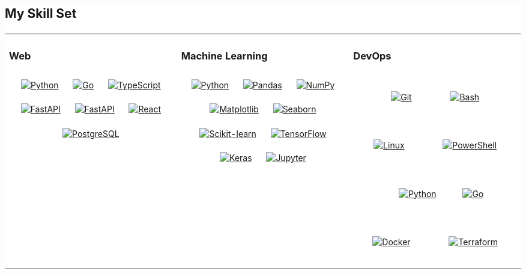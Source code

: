 ## My Skill Set

<table><tr><td valign="top" width="33%">

### Web

<div align="center">  
<a href="https://www.python.org/" target="_blank"><img style="margin: 10px" src="https://s3.dualstack.us-east-2.amazonaws.com/pythondotorg-assets/media/files/python-logo-only.svg" alt="Python" height="50" /></a>
<a href="https://go.dev/" target="_blank"><img style="margin: 10px" src="https://upload.wikimedia.org/wikipedia/commons/0/05/Go_Logo_Blue.svg" alt="Go" height="50" /></a>
<a href="https://www.typescriptlang.org/" target="_blank"><img style="margin: 10px" src="https://upload.wikimedia.org/wikipedia/commons/4/4c/Typescript_logo_2020.svg" alt="TypeScript" height="50" /></a>
<a href="https://fastapi.tiangolo.com/" target="_blank"><img style="margin: 10px" src="https://cdn.worldvectorlogo.com/logos/fastapi-1.svg" alt="FastAPI" height="50" /></a>
<a href="https://flask.palletsprojects.com/en/3.0.x/" target="_blank"><img style="margin: 10px" src="https://upload.wikimedia.org/wikipedia/commons/3/3c/Flask_logo.svg" alt="FastAPI" height="50" /></a>
<a href="https://react.dev/" target="_blank"><img style="margin: 10px" src="https://upload.wikimedia.org/wikipedia/commons/a/a7/React-icon.svg" alt="React" height="50" /></a>
<a href="https://www.postgresql.org/" target="_blank"><img style="margin: 10px" src="https://upload.wikimedia.org/wikipedia/commons/2/29/Postgresql_elephant.svg" alt="PostgreSQL" height="50" /></a>

</div>

</td><td valign="top" width="33%">

### Machine Learning

<div align="center">  
<a href="https://www.python.org/" target="_blank"><img style="margin: 10px" src="https://s3.dualstack.us-east-2.amazonaws.com/pythondotorg-assets/media/files/python-logo-only.svg" alt="Python" height="50" /></a>
<a href="https://pandas.pydata.org/" target="_blank"><img style="margin: 10px" src="https://pandas.pydata.org/static/img/pandas.svg" alt="Pandas" height="50" /></a>
<a href="https://numpy.org/" target="_blank"><img style="margin: 10px" src="https://github.com/numpy/numpy/blob/main/branding/logo/primary/numpylogo.svg" alt="NumPy" height="50" /></a>
<a href="https://matplotlib.org/" target="_blank"><img style="margin: 10px" src="https://upload.wikimedia.org/wikipedia/commons/8/84/Matplotlib_icon.svg" alt="Matplotlib" height="50" /></a>
<a href="https://seaborn.pydata.org/" target="_blank"><img style="margin: 10px" src="https://seaborn.pydata.org/_images/logo-tall-lightbg.svg" alt="Seaborn" height="50" /></a>
<a href="https://scikit-learn.org/stable/" target="_blank"><img style="margin: 10px" src="https://upload.wikimedia.org/wikipedia/commons/0/05/Scikit_learn_logo_small.svg" alt="Scikit-learn" height="50" /></a>
<a href="https://www.tensorflow.org/" target="_blank"><img style="margin: 10px" src="https://profilinator.rishav.dev/skills-assets/tensorflow-icon.svg" alt="TensorFlow" height="50" /></a>
<a href="https://keras.io/" target="_blank"><img style="margin: 10px" src="https://profilinator.rishav.dev/skills-assets/keras.png" alt="Keras" height="50" /></a>
<a href="https://jupyter.org/" target="_blank"><img style="margin: 10px" src="https://upload.wikimedia.org/wikipedia/commons/3/38/Jupyter_logo.svg" alt="Jupyter" height="50" /></a>

</div>

</td><td valign="top" width="33%">

### DevOps

<div align="center">  
<a href="https://github.com/" target="_blank"><img style="margin: 30px" src="https://profilinator.rishav.dev/skills-assets/git-scm-icon.svg" alt="Git" height="50" /></a>
<a href="https://www.gnu.org/software/bash/" target="_blank"><img style="margin: 30px" src="https://profilinator.rishav.dev/skills-assets/gnu_bash-icon.svg" alt="Bash" height="50" /></a>
<a href="https://www.linux.org/" target="_blank"><img style="margin: 30px" src="https://profilinator.rishav.dev/skills-assets/linux-original.svg" alt="Linux" height="50" /></a>
<a href="https://docs.microsoft.com/en-us/powershell/" target="_blank"><img style="margin: 30px" src="https://profilinator.rishav.dev/skills-assets/powershell.png" alt="PowerShell" height="50" /></a>
<a href="https://www.python.org/" target="_blank"><img style="margin: 30px" src="https://s3.dualstack.us-east-2.amazonaws.com/pythondotorg-assets/media/files/python-logo-only.svg" alt="Python" height="50" /></a>
<a href="https://go.dev/" target="_blank"><img style="margin: 10px" src="https://upload.wikimedia.org/wikipedia/commons/0/05/Go_Logo_Blue.svg" alt="Go" height="50" /></a>
<a href="https://www.docker.com/" target="_blank"><img style="margin: 30px" src="https://profilinator.rishav.dev/skills-assets/docker-original-wordmark.svg" alt="Docker" height="50" /></a>
<a href="https://www.terraform.io/" target="_blank"><img style="margin: 30px" src="https://upload.wikimedia.org/wikipedia/commons/0/04/Terraform_Logo.svg" alt="Terraform" height="50" /></a>
